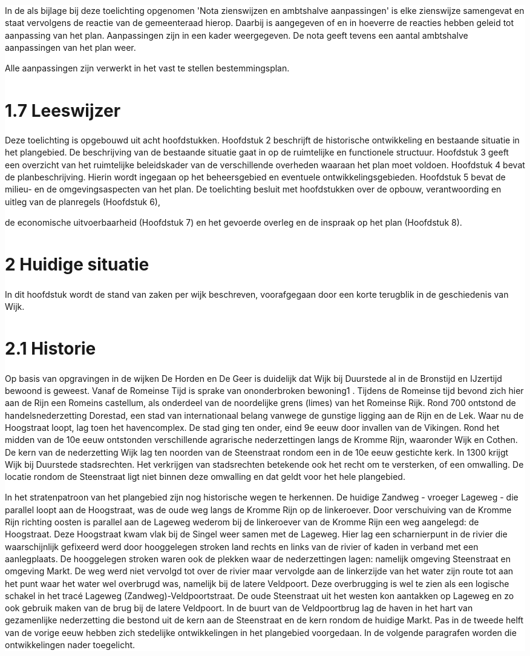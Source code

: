 In de als bijlage bij deze toelichting opgenomen 'Nota zienswijzen en ambtshalve aanpassingen' is elke zienswijze samengevat en staat vervolgens de reactie van de gemeenteraad hierop. Daarbij is aangegeven of en in hoeverre de reacties hebben geleid tot aanpassing van het plan. Aanpassingen zijn in een kader weergegeven. De nota geeft tevens een aantal ambtshalve aanpassingen van het plan weer.

Alle aanpassingen zijn verwerkt in het vast te stellen bestemmingsplan.

# **1.7 Leeswijzer**

Deze toelichting is opgebouwd uit acht hoofdstukken. Hoofdstuk 2 beschrijft de historische ontwikkeling en bestaande situatie in het plangebied. De beschrijving van de bestaande situatie gaat in op de ruimtelijke en functionele structuur. Hoofdstuk 3 geeft een overzicht van het ruimtelijke beleidskader van de verschillende overheden waaraan het plan moet voldoen. Hoofdstuk 4 bevat de planbeschrijving. Hierin wordt ingegaan op het beheersgebied en eventuele ontwikkelingsgebieden. Hoofdstuk 5 bevat de milieu- en de omgevingsaspecten van het plan. De toelichting besluit met hoofdstukken over de opbouw, verantwoording en uitleg van de planregels (Hoofdstuk 6),

de economische uitvoerbaarheid (Hoofdstuk 7) en het gevoerde overleg en de inspraak op het plan (Hoofdstuk 8).

# **2 Huidige situatie**

In dit hoofdstuk wordt de stand van zaken per wijk beschreven, voorafgegaan door een korte terugblik in de geschiedenis van Wijk.

# **2.1 Historie**

Op basis van opgravingen in de wijken De Horden en De Geer is duidelijk dat Wijk bij Duurstede al in de Bronstijd en IJzertijd bewoond is geweest. Vanaf de Romeinse Tijd is sprake van ononderbroken bewoning1 . Tijdens de Romeinse tijd bevond zich hier aan de Rijn een Romeins castellum, als onderdeel van de noordelijke grens (limes) van het Romeinse Rijk. Rond 700 ontstond de handelsnederzetting Dorestad, een stad van internationaal belang vanwege de gunstige ligging aan de Rijn en de Lek. Waar nu de Hoogstraat loopt, lag toen het havencomplex. De stad ging ten onder, eind 9e eeuw door invallen van de Vikingen. Rond het midden van de 10e eeuw ontstonden verschillende agrarische nederzettingen langs de Kromme Rijn, waaronder Wijk en Cothen. De kern van de nederzetting Wijk lag ten noorden van de Steenstraat rondom een in de 10e eeuw gestichte kerk. In 1300 krijgt Wijk bij Duurstede stadsrechten. Het verkrijgen van stadsrechten betekende ook het recht om te versterken, of een omwalling. De locatie rondom de Steenstraat ligt niet binnen deze omwalling en dat geldt voor het hele plangebied.

In het stratenpatroon van het plangebied zijn nog historische wegen te herkennen. De huidige Zandweg - vroeger Lageweg - die parallel loopt aan de Hoogstraat, was de oude weg langs de Kromme Rijn op de linkeroever. Door verschuiving van de Kromme Rijn richting oosten is parallel aan de Lageweg wederom bij de linkeroever van de Kromme Rijn een weg aangelegd: de Hoogstraat. Deze Hoogstraat kwam vlak bij de Singel weer samen met de Lageweg. Hier lag een scharnierpunt in de rivier die waarschijnlijk gefixeerd werd door hooggelegen stroken land rechts en links van de rivier of kaden in verband met een aanlegplaats. De hooggelegen stroken waren ook de plekken waar de nederzettingen lagen: namelijk omgeving Steenstraat en omgeving Markt. De weg werd niet vervolgd tot over de rivier maar vervolgde aan de linkerzijde van het water zijn route tot aan het punt waar het water wel overbrugd was, namelijk bij de latere Veldpoort. Deze overbrugging is wel te zien als een logische schakel in het tracé Lageweg (Zandweg)-Veldpoortstraat. De oude Steenstraat uit het westen kon aantakken op Lageweg en zo ook gebruik maken van de brug bij de latere Veldpoort. In de buurt van de Veldpoortbrug lag de haven in het hart van gezamenlijke nederzetting die bestond uit de kern aan de Steenstraat en de kern rondom de huidige Markt. Pas in de tweede helft van de vorige eeuw hebben zich stedelijke ontwikkelingen in het plangebied voorgedaan. In de volgende paragrafen worden die ontwikkelingen nader toegelicht.
